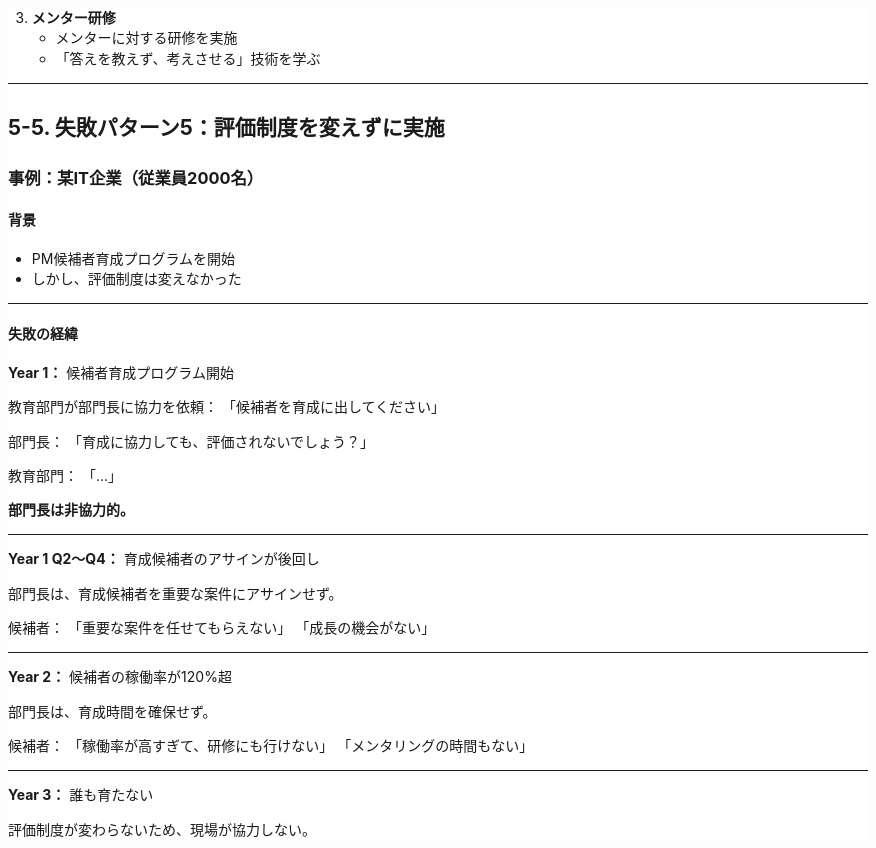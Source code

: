 3. **メンター研修**
   - メンターに対する研修を実施
   - 「答えを教えず、考えさせる」技術を学ぶ

---

## 5-5. 失敗パターン5：評価制度を変えずに実施

### 事例：某IT企業（従業員2000名）

#### 背景

- PM候補者育成プログラムを開始
- しかし、評価制度は変えなかった

---

#### 失敗の経緯

**Year 1：** 候補者育成プログラム開始

教育部門が部門長に協力を依頼：
「候補者を育成に出してください」

部門長：
「育成に協力しても、評価されないでしょう？」

教育部門：
「...」

**部門長は非協力的。**

---

**Year 1 Q2〜Q4：** 育成候補者のアサインが後回し

部門長は、育成候補者を重要な案件にアサインせず。

候補者：
「重要な案件を任せてもらえない」
「成長の機会がない」

---

**Year 2：** 候補者の稼働率が120%超

部門長は、育成時間を確保せず。

候補者：
「稼働率が高すぎて、研修にも行けない」
「メンタリングの時間もない」

---

**Year 3：** 誰も育たない

評価制度が変わらないため、現場が協力しない。
